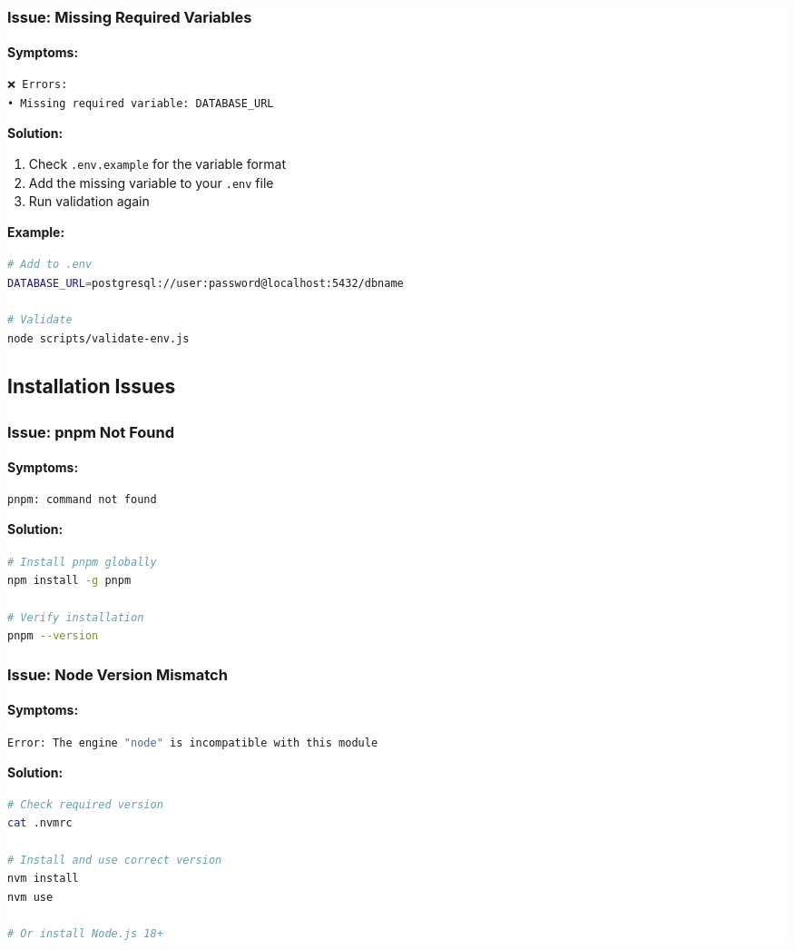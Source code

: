 ### Issue: Missing Required Variables

**Symptoms:**

```bash
❌ Errors:
• Missing required variable: DATABASE_URL
```

**Solution:**

1. Check `.env.example` for the variable format
2. Add the missing variable to your `.env` file
3. Run validation again

**Example:**

```bash
# Add to .env
DATABASE_URL=postgresql://user:password@localhost:5432/dbname

# Validate
node scripts/validate-env.js
```

## Installation Issues

### Issue: pnpm Not Found

**Symptoms:**

```bash
pnpm: command not found
```

**Solution:**

```bash
# Install pnpm globally
npm install -g pnpm

# Verify installation
pnpm --version
```

### Issue: Node Version Mismatch

**Symptoms:**

```bash
Error: The engine "node" is incompatible with this module
```

**Solution:**

```bash
# Check required version
cat .nvmrc

# Install and use correct version
nvm install
nvm use

# Or install Node.js 18+
```
